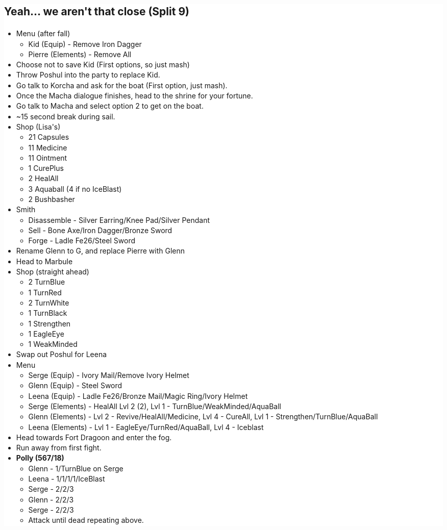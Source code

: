 ## Yeah... we aren't that close (Split 9)

  * Menu (after fall)
    * Kid (Equip) - Remove Iron Dagger
    * Pierre (Elements) - Remove All
  * Choose not to save Kid (First options, so just mash)
  * Throw Poshul into the party to replace Kid.
  * Go talk to Korcha and ask for the boat (First option, just mash).
  * Once the Macha dialogue finishes, head to the shrine for your fortune.
  * Go talk to Macha and select option 2 to get on the boat.
  * ~15 second break during sail.
  * Shop (Lisa's)
    * 21 Capsules
    * 11 Medicine
    * 11 Ointment
    * 1 CurePlus
    * 2 HealAll
    * 3 Aquaball (4 if no IceBlast)
    * 2 Bushbasher
  * Smith
    * Disassemble - Silver Earring/Knee Pad/Silver Pendant
    * Sell - Bone Axe/Iron Dagger/Bronze Sword
    * Forge - Ladle Fe26/Steel Sword
  * Rename Glenn to G, and replace Pierre with Glenn
  * Head to Marbule
  * Shop (straight ahead)
    * 2 TurnBlue
    * 1 TurnRed
    * 2 TurnWhite
    * 1 TurnBlack
    * 1 Strengthen
    * 1 EagleEye
    * 1 WeakMinded
  * Swap out Poshul for Leena
  * Menu
    * Serge (Equip) - Ivory Mail/Remove Ivory Helmet
    * Glenn (Equip) - Steel Sword
    * Leena (Equip) - Ladle Fe26/Bronze Mail/Magic Ring/Ivory Helmet
    * Serge (Elements) - HealAll Lvl 2 (2), Lvl 1 - TurnBlue/WeakMinded/AquaBall
    * Glenn (Elements) - Lvl 2 - Revive/HealAll/Medicine, Lvl 4 - CureAll,
                         Lvl 1 - Strengthen/TurnBlue/AquaBall
    * Leena (Elements) - Lvl 1 - EagleEye/TurnRed/AquaBall, Lvl 4 - Iceblast
  * Head towards Fort Dragoon and enter the fog.
  * Run away from first fight.
  * **Polly (567/18)**
    * Glenn - 1/TurnBlue on Serge
    * Leena - 1/1/1/1/IceBlast
    * Serge - 2/2/3
    * Glenn - 2/2/3
    * Serge - 2/2/3
    * Attack until dead repeating above.
